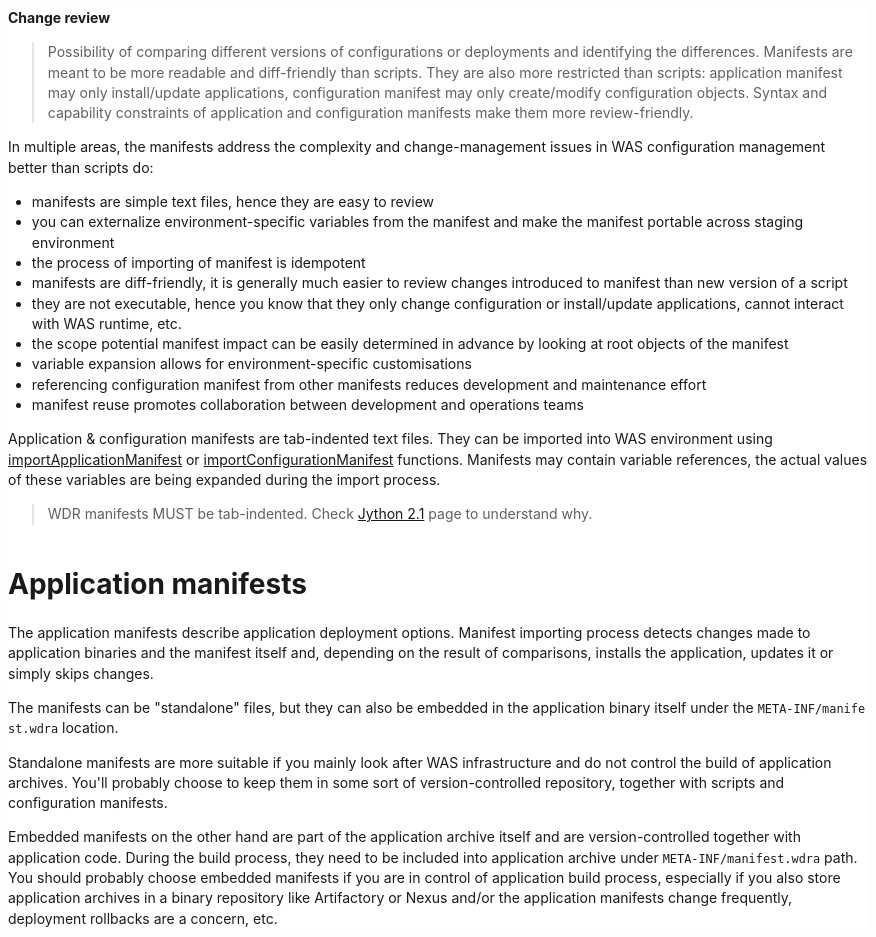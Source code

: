 **Change review**

> Possibility of comparing different versions of configurations or deployments and identifying the differences. Manifests are meant to be more readable and diff-friendly than scripts. They are also more restricted than scripts: application manifest may only install/update applications, configuration manifest may only create/modify configuration objects. Syntax and capability constraints of application and configuration manifests make them more review-friendly.

In multiple areas, the manifests address the complexity and change-management issues in WAS configuration management better than scripts do:

* manifests are simple text files, hence they are easy to review
* you can externalize environment-specific variables from the manifest and make the manifest portable across staging environment
* the process of importing of manifest is idempotent
* manifests are diff-friendly, it is generally much easier to review changes introduced to manifest than new version of a script
* they are not executable, hence you know that they only change configuration or install/update applications, cannot interact with WAS runtime, etc.
* the scope potential manifest impact can be easily determined in advance by looking at root objects of the manifest
* variable expansion allows for environment-specific customisations
* referencing configuration manifest from other manifests reduces development and maintenance effort
* manifest reuse promotes collaboration between development and operations teams

Application & configuration manifests are tab-indented text files. They can be imported into WAS environment using [importApplicationManifest](reference/wdr.manifest.importApplicationManifest.html) or [importConfigurationManifest](reference/wdr.manifest.importConfigurationManifest.html) functions. Manifests may contain variable references, the actual values of these variables are being expanded during the import process.

> WDR manifests MUST be tab-indented. Check [Jython 2.1](jython21.html) page to understand why.

# Application manifests

The application manifests describe application deployment options. Manifest importing process detects changes made to application binaries and the manifest itself and, depending on the result of comparisons, installs the application, updates it or simply skips changes.

The manifests can be "standalone" files, but they can also be embedded in the
application binary itself under the `META-INF/manifest.wdra` location.

Standalone manifests are more suitable if you mainly look after WAS
infrastructure and do not control the build of application archives. You'll
probably choose to keep them in some sort of version-controlled repository,
together with scripts and configuration manifests.

Embedded manifests on the other hand are part of the application archive
itself and are version-controlled together with application code. During
the build process, they need to be included into application archive under
`META-INF/manifest.wdra` path. You should probably choose embedded manifests if
you are in control of application build process, especially if you also store
application archives in a binary repository like Artifactory or Nexus and/or
the application manifests change frequently, deployment rollbacks are a
concern, etc.
